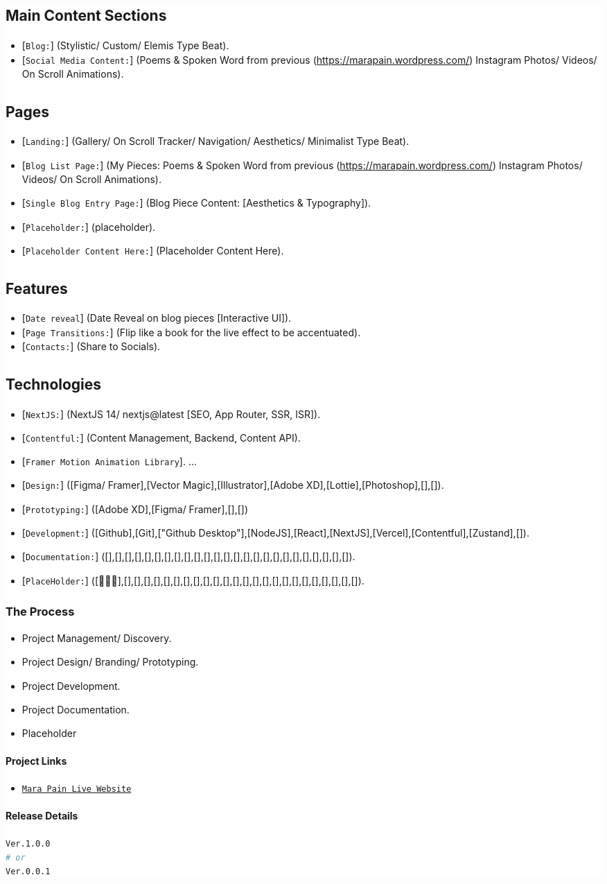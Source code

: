 ## Main Content Sections

- [`Blog:`] (Stylistic/ Custom/ Elemis Type Beat).
- [`Social Media Content:`] (Poems & Spoken Word from previous (https://marapain.wordpress.com/) Instagram Photos/ Videos/ On Scroll Animations).

## Pages

- [`Landing:`] (Gallery/ On Scroll Tracker/ Navigation/ Aesthetics/ Minimalist Type Beat).
- [`Blog List Page:`] (My Pieces: Poems & Spoken Word from previous (https://marapain.wordpress.com/) Instagram Photos/ Videos/ On Scroll Animations).
- [`Single Blog Entry Page:`] (Blog Piece Content: [Aesthetics & Typography]).

- [`Placeholder:`] (placeholder).
- [`Placeholder Content Here:`] (Placeholder Content Here).

## Features

- [`Date reveal`] (Date Reveal on blog pieces [Interactive UI]).
- [`Page Transitions:`] (Flip like a book for the live effect to be accentuated).
- [`Contacts:`] (Share to Socials).

## Technologies

- [`NextJS:`] (NextJS 14/ nextjs@latest [SEO, App Router, SSR, ISR]).
- [`Contentful:`] (Content Management, Backend, Content API).
- [`Framer Motion Animation Library`].
  ...
- [`Design:`] ([Figma/ Framer],[Vector Magic],[Illustrator],[Adobe XD],[Lottie],[Photoshop],[],[]).
- [`Prototyping:`] ([Adobe XD],[Figma/ Framer],[],[])
- [`Development:`] ([Github],[Git],["Github Desktop"],[NodeJS],[React],[NextJS],[Vercel],[Contentful],[Zustand],[]).
- [`Documentation:`] ([],[],[],[],[],[],[],[],[],[],[],[],[],[],[],[],[],[],[],[],[],[],[],[],[]).

- [`PlaceHolder:`] ([👨🏾‍💻],[],[],[],[],[],[],[],[],[],[],[],[],[],[],[],[],[],[],[],[],[],[],[],[]).

### The Process

- Project Management/ Discovery.
- Project Design/ Branding/ Prototyping.
- Project Development.
- Project Documentation.

- Placeholder

#### Project Links

- [`Mara Pain Live Website`](https://marapain.vercel.app/)

#### Release Details

```bash
Ver.1.0.0
# or
Ver.0.0.1
```
